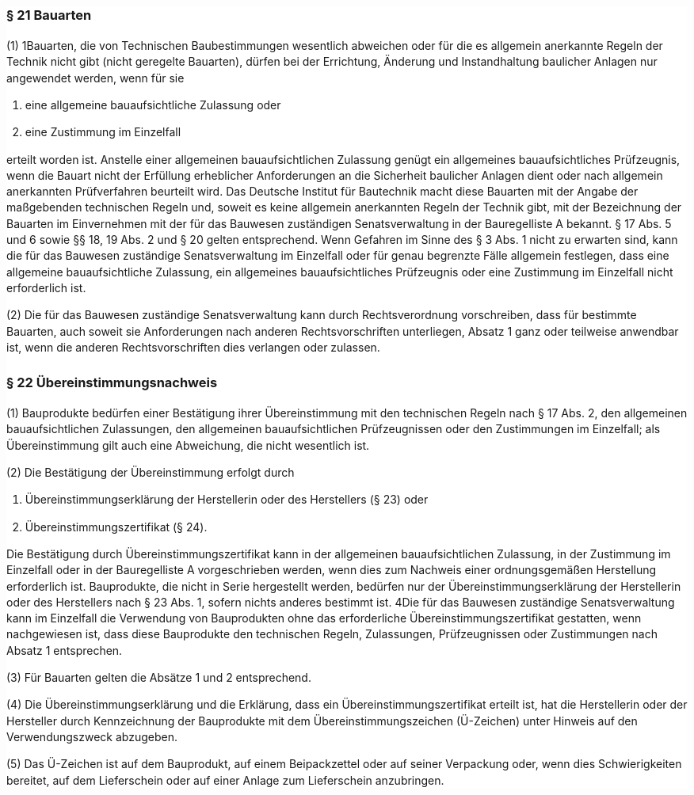 ### § 21 Bauarten

(1) 1Bauarten, die von Technischen Baubestimmungen wesentlich abweichen oder für die es allgemein anerkannte Regeln der Technik nicht gibt (nicht geregelte Bauarten), dürfen bei der Errichtung, Änderung und Instandhaltung baulicher Anlagen nur angewendet werden, wenn für sie

1. eine allgemeine bauaufsichtliche Zulassung oder

2. eine Zustimmung im Einzelfall

erteilt worden ist. Anstelle einer allgemeinen bauaufsichtlichen Zulassung genügt ein allgemeines bauaufsichtliches Prüfzeugnis, wenn die Bauart nicht der Erfüllung erheblicher Anforderungen an die Sicherheit baulicher Anlagen dient oder nach allgemein anerkannten Prüfverfahren beurteilt wird. Das Deutsche Institut für Bautechnik macht diese Bauarten mit der Angabe der maßgebenden technischen Regeln und, soweit es keine allgemein anerkannten Regeln der Technik gibt, mit der Bezeichnung der Bauarten im Einvernehmen mit der für das Bauwesen zuständigen Senatsverwaltung in der Bauregelliste A bekannt. § 17 Abs. 5 und 6 sowie §§ 18, 19 Abs. 2 und § 20 gelten entsprechend. Wenn Gefahren im Sinne des § 3 Abs. 1 nicht zu erwarten sind, kann die für das Bauwesen zuständige Senatsverwaltung im Einzelfall oder für genau begrenzte Fälle allgemein festlegen, dass eine allgemeine bauaufsichtliche Zulassung, ein allgemeines bauaufsichtliches Prüfzeugnis oder eine Zustimmung im Einzelfall nicht erforderlich ist.

(2) Die für das Bauwesen zuständige Senatsverwaltung kann durch Rechtsverordnung vorschreiben, dass für bestimmte Bauarten, auch soweit sie Anforderungen nach anderen Rechtsvorschriften unterliegen, Absatz 1 ganz oder teilweise anwendbar ist, wenn die anderen Rechtsvorschriften dies verlangen oder zulassen.

### § 22 Übereinstimmungsnachweis

(1) Bauprodukte bedürfen einer Bestätigung ihrer Übereinstimmung mit den technischen Regeln nach § 17 Abs. 2, den allgemeinen bauaufsichtlichen Zulassungen, den allgemeinen bauaufsichtlichen Prüfzeugnissen oder den Zustimmungen im Einzelfall; als Übereinstimmung gilt auch eine Abweichung, die nicht wesentlich ist.

(2) Die Bestätigung der Übereinstimmung erfolgt durch

1. Übereinstimmungserklärung der Herstellerin oder des Herstellers (§ 23) oder

2. Übereinstimmungszertifikat (§ 24).

Die Bestätigung durch Übereinstimmungszertifikat kann in der allgemeinen bauaufsichtlichen Zulassung, in der Zustimmung im Einzelfall oder in der Bauregelliste A vorgeschrieben werden, wenn dies zum Nachweis einer ordnungsgemäßen Herstellung erforderlich ist. Bauprodukte, die nicht in Serie hergestellt werden, bedürfen nur der Übereinstimmungserklärung der Herstellerin oder des Herstellers nach § 23 Abs. 1, sofern nichts anderes bestimmt ist. 4Die für das Bauwesen zuständige Senatsverwaltung kann im Einzelfall die Verwendung von Bauprodukten ohne das erforderliche Übereinstimmungszertifikat gestatten, wenn nachgewiesen ist, dass diese Bauprodukte den technischen Regeln, Zulassungen, Prüfzeugnissen oder Zustimmungen nach Absatz 1 entsprechen.

(3) Für Bauarten gelten die Absätze 1 und 2 entsprechend.

(4) Die Übereinstimmungserklärung und die Erklärung, dass ein Übereinstimmungszertifikat erteilt ist, hat die Herstellerin oder der Hersteller durch Kennzeichnung der Bauprodukte mit dem Übereinstimmungszeichen (Ü-Zeichen) unter Hinweis auf den Verwendungszweck abzugeben.

(5) Das Ü-Zeichen ist auf dem Bauprodukt, auf einem Beipackzettel oder auf seiner Verpackung oder, wenn dies Schwierigkeiten bereitet, auf dem Lieferschein oder auf einer Anlage zum Lieferschein anzubringen.
